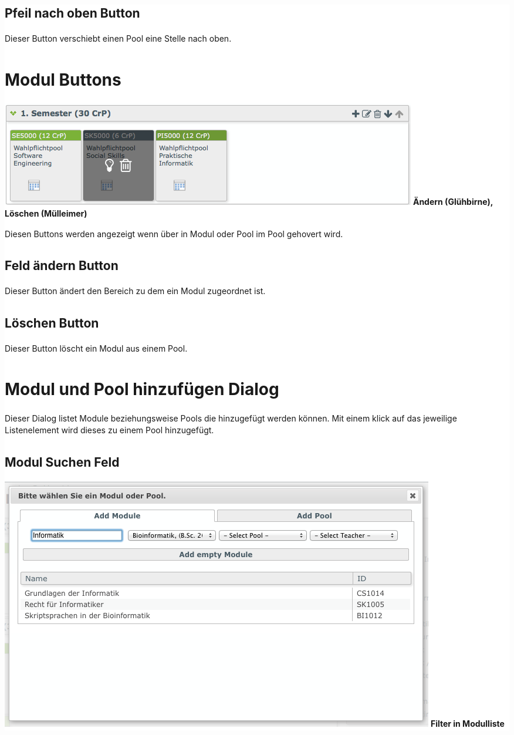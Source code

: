 ## Pfeil nach oben Button 
Dieser Button verschiebt einen Pool eine Stelle nach oben.

# Modul Buttons 
![Ändern (Glühbirne), Löschen (Mülleimer)](img/Com_organizer_curriculum_editview_module.png)
**Ändern (Glühbirne), Löschen (Mülleimer)**

Diesen Buttons werden angezeigt wenn über in Modul oder Pool im Pool gehovert wird.
## Feld ändern Button 
Dieser Button ändert den Bereich zu dem ein Modul zugeordnet ist.

## Löschen Button 
Dieser Button löscht ein Modul aus einem Pool.


# Modul und Pool hinzufügen Dialog 
Dieser Dialog listet Module beziehungsweise Pools die hinzugefügt werden können. Mit einem klick auf das jeweilige Listenelement wird dieses zu einem Pool hinzugefügt.

## Modul Suchen Feld 
![Filter in Modulliste](img/Com_organizer_curriculum_editview_addmodule_filter2.png)
**Filter in Modulliste**
